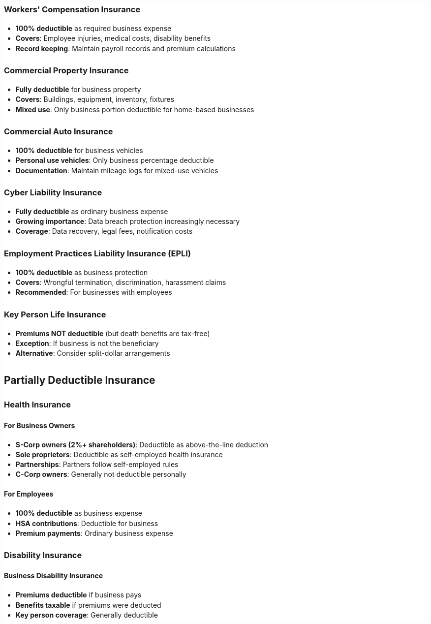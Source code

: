 ### Workers' Compensation Insurance
- **100% deductible** as required business expense
- **Covers**: Employee injuries, medical costs, disability benefits
- **Record keeping**: Maintain payroll records and premium calculations

### Commercial Property Insurance
- **Fully deductible** for business property
- **Covers**: Buildings, equipment, inventory, fixtures
- **Mixed use**: Only business portion deductible for home-based businesses

### Commercial Auto Insurance
- **100% deductible** for business vehicles
- **Personal use vehicles**: Only business percentage deductible
- **Documentation**: Maintain mileage logs for mixed-use vehicles

### Cyber Liability Insurance
- **Fully deductible** as ordinary business expense
- **Growing importance**: Data breach protection increasingly necessary
- **Coverage**: Data recovery, legal fees, notification costs

### Employment Practices Liability Insurance (EPLI)
- **100% deductible** as business protection
- **Covers**: Wrongful termination, discrimination, harassment claims
- **Recommended**: For businesses with employees

### Key Person Life Insurance
- **Premiums NOT deductible** (but death benefits are tax-free)
- **Exception**: If business is not the beneficiary
- **Alternative**: Consider split-dollar arrangements

## Partially Deductible Insurance

### Health Insurance

#### For Business Owners
- **S-Corp owners (2%+ shareholders)**: Deductible as above-the-line deduction
- **Sole proprietors**: Deductible as self-employed health insurance
- **Partnerships**: Partners follow self-employed rules
- **C-Corp owners**: Generally not deductible personally

#### For Employees
- **100% deductible** as business expense
- **HSA contributions**: Deductible for business
- **Premium payments**: Ordinary business expense

### Disability Insurance

#### Business Disability Insurance
- **Premiums deductible** if business pays
- **Benefits taxable** if premiums were deducted
- **Key person coverage**: Generally deductible
